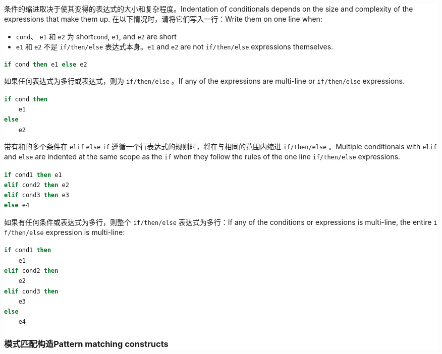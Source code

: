 <span data-ttu-id="2ec75-261">条件的缩进取决于使其变得的表达式的大小和复杂程度。</span><span class="sxs-lookup"><span data-stu-id="2ec75-261">Indentation of conditionals depends on the size and complexity of the expressions that make them up.</span></span>
<span data-ttu-id="2ec75-262">在以下情况时，请将它们写入一行：</span><span class="sxs-lookup"><span data-stu-id="2ec75-262">Write them on one line when:</span></span>

- <span data-ttu-id="2ec75-263">`cond`、 `e1` 和 `e2` 为 short</span><span class="sxs-lookup"><span data-stu-id="2ec75-263">`cond`, `e1`, and `e2` are short</span></span>
- <span data-ttu-id="2ec75-264">`e1` 和 `e2` 不是 `if/then/else` 表达式本身。</span><span class="sxs-lookup"><span data-stu-id="2ec75-264">`e1` and `e2` are not `if/then/else` expressions themselves.</span></span>

```fsharp
if cond then e1 else e2
```

<span data-ttu-id="2ec75-265">如果任何表达式为多行或表达式，则为 `if/then/else` 。</span><span class="sxs-lookup"><span data-stu-id="2ec75-265">If any of the expressions are multi-line or `if/then/else` expressions.</span></span>

```fsharp
if cond then
    e1
else
    e2
```

<span data-ttu-id="2ec75-266">带有和的多个条件在 `elif` `else` `if` 遵循一个行表达式的规则时，将在与相同的范围内缩进 `if/then/else` 。</span><span class="sxs-lookup"><span data-stu-id="2ec75-266">Multiple conditionals with `elif` and `else` are indented at the same scope as the `if` when they follow the rules of the one line `if/then/else` expressions.</span></span>

```fsharp
if cond1 then e1
elif cond2 then e2
elif cond3 then e3
else e4
```

<span data-ttu-id="2ec75-267">如果有任何条件或表达式为多行，则整个 `if/then/else` 表达式为多行：</span><span class="sxs-lookup"><span data-stu-id="2ec75-267">If any of the conditions or expressions is multi-line, the entire `if/then/else` expression is multi-line:</span></span>

```fsharp
if cond1 then
    e1
elif cond2 then
    e2
elif cond3 then
    e3
else
    e4
```

### <a name="pattern-matching-constructs"></a><span data-ttu-id="2ec75-268">模式匹配构造</span><span class="sxs-lookup"><span data-stu-id="2ec75-268">Pattern matching constructs</span></span>
